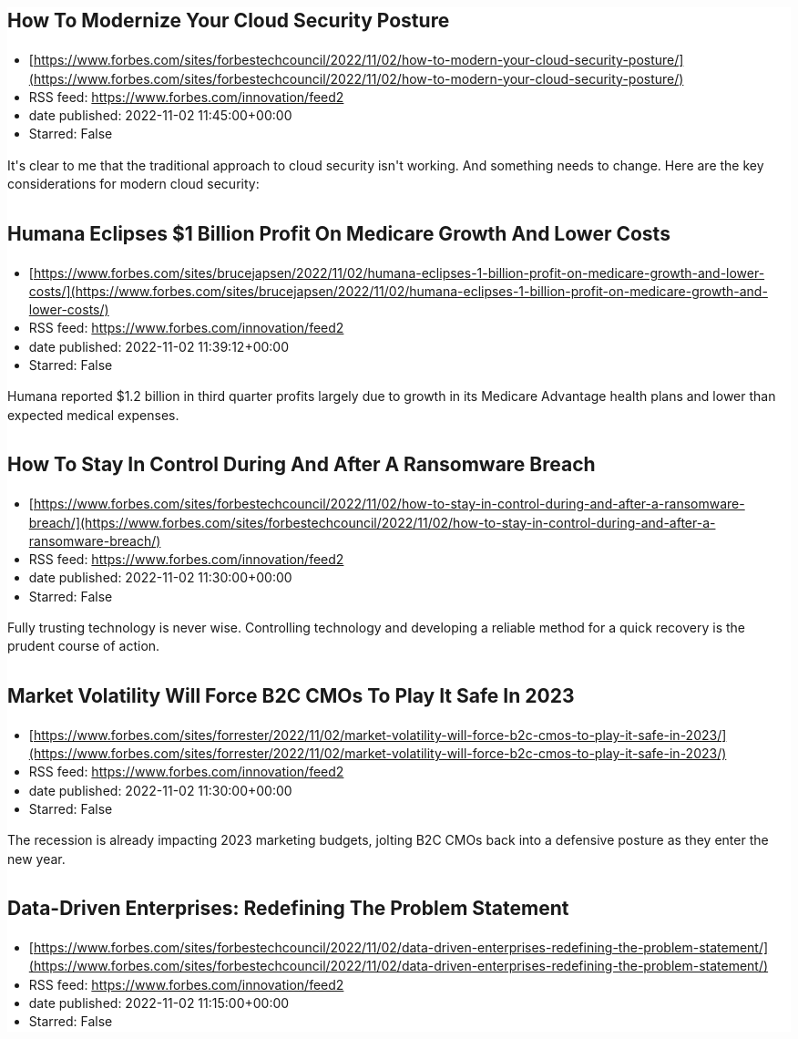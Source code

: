 ## How To Modernize Your Cloud Security Posture
 - [https://www.forbes.com/sites/forbestechcouncil/2022/11/02/how-to-modern-your-cloud-security-posture/](https://www.forbes.com/sites/forbestechcouncil/2022/11/02/how-to-modern-your-cloud-security-posture/)
 - RSS feed: https://www.forbes.com/innovation/feed2
 - date published: 2022-11-02 11:45:00+00:00
 - Starred: False

It's clear to me that the traditional approach to cloud security isn't working. And something needs to change. Here are the key considerations for modern cloud security:

## Humana Eclipses $1 Billion Profit On Medicare Growth And Lower Costs
 - [https://www.forbes.com/sites/brucejapsen/2022/11/02/humana-eclipses-1-billion-profit-on-medicare-growth-and-lower-costs/](https://www.forbes.com/sites/brucejapsen/2022/11/02/humana-eclipses-1-billion-profit-on-medicare-growth-and-lower-costs/)
 - RSS feed: https://www.forbes.com/innovation/feed2
 - date published: 2022-11-02 11:39:12+00:00
 - Starred: False

Humana reported $1.2 billion in third quarter profits largely due to growth in its Medicare Advantage health plans and lower than expected medical expenses.

## How To Stay In Control During And After A Ransomware Breach
 - [https://www.forbes.com/sites/forbestechcouncil/2022/11/02/how-to-stay-in-control-during-and-after-a-ransomware-breach/](https://www.forbes.com/sites/forbestechcouncil/2022/11/02/how-to-stay-in-control-during-and-after-a-ransomware-breach/)
 - RSS feed: https://www.forbes.com/innovation/feed2
 - date published: 2022-11-02 11:30:00+00:00
 - Starred: False

Fully trusting technology is never wise. Controlling technology and developing a reliable method for a quick recovery is the prudent course of action.

## Market Volatility Will Force B2C CMOs To Play It Safe In 2023
 - [https://www.forbes.com/sites/forrester/2022/11/02/market-volatility-will-force-b2c-cmos-to-play-it-safe-in-2023/](https://www.forbes.com/sites/forrester/2022/11/02/market-volatility-will-force-b2c-cmos-to-play-it-safe-in-2023/)
 - RSS feed: https://www.forbes.com/innovation/feed2
 - date published: 2022-11-02 11:30:00+00:00
 - Starred: False

The recession is already impacting 2023 marketing budgets, jolting B2C CMOs back into a defensive posture as they enter the new year.

## Data-Driven Enterprises: Redefining The Problem Statement
 - [https://www.forbes.com/sites/forbestechcouncil/2022/11/02/data-driven-enterprises-redefining-the-problem-statement/](https://www.forbes.com/sites/forbestechcouncil/2022/11/02/data-driven-enterprises-redefining-the-problem-statement/)
 - RSS feed: https://www.forbes.com/innovation/feed2
 - date published: 2022-11-02 11:15:00+00:00
 - Starred: False
